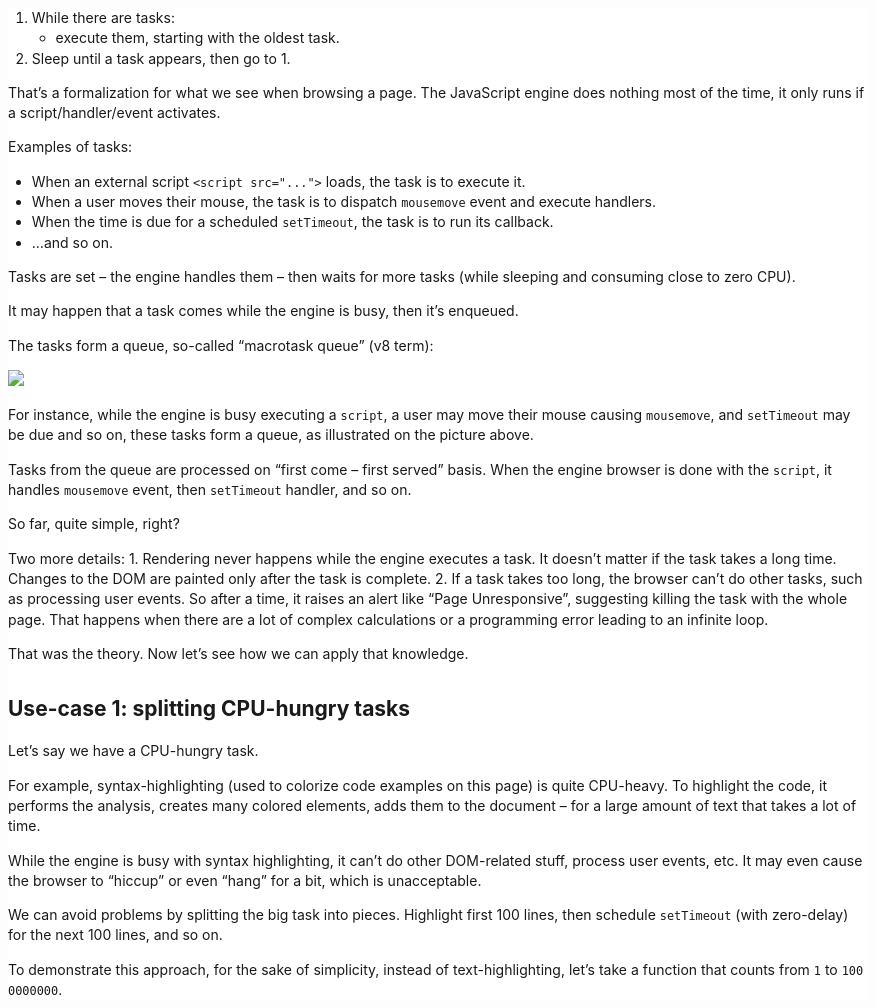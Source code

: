 1.  While there are tasks:
    - execute them, starting with the oldest task.
2.  Sleep until a task appears, then go to 1.

That’s a formalization for what we see when browsing a page. The JavaScript engine does nothing most of the time, it only runs if a script/handler/event activates.

Examples of tasks:

- When an external script `<script src="...">` loads, the task is to execute it.
- When a user moves their mouse, the task is to dispatch `mousemove` event and execute handlers.
- When the time is due for a scheduled `setTimeout`, the task is to run its callback.
- …and so on.

Tasks are set – the engine handles them – then waits for more tasks (while sleeping and consuming close to zero CPU).

It may happen that a task comes while the engine is busy, then it’s enqueued.

The tasks form a queue, so-called “macrotask queue” (v8 term):

![](eventLoop.svg)

For instance, while the engine is busy executing a `script`, a user may move their mouse causing `mousemove`, and `setTimeout` may be due and so on, these tasks form a queue, as illustrated on the picture above.

Tasks from the queue are processed on “first come – first served” basis. When the engine browser is done with the `script`, it handles `mousemove` event, then `setTimeout` handler, and so on.

So far, quite simple, right?

Two more details: 1. Rendering never happens while the engine executes a task. It doesn’t matter if the task takes a long time. Changes to the DOM are painted only after the task is complete. 2. If a task takes too long, the browser can’t do other tasks, such as processing user events. So after a time, it raises an alert like “Page Unresponsive”, suggesting killing the task with the whole page. That happens when there are a lot of complex calculations or a programming error leading to an infinite loop.

That was the theory. Now let’s see how we can apply that knowledge.

## Use-case 1: splitting CPU-hungry tasks

Let’s say we have a CPU-hungry task.

For example, syntax-highlighting (used to colorize code examples on this page) is quite CPU-heavy. To highlight the code, it performs the analysis, creates many colored elements, adds them to the document – for a large amount of text that takes a lot of time.

While the engine is busy with syntax highlighting, it can’t do other DOM-related stuff, process user events, etc. It may even cause the browser to “hiccup” or even “hang” for a bit, which is unacceptable.

We can avoid problems by splitting the big task into pieces. Highlight first 100 lines, then schedule `setTimeout` (with zero-delay) for the next 100 lines, and so on.

To demonstrate this approach, for the sake of simplicity, instead of text-highlighting, let’s take a function that counts from `1` to `1000000000`.
